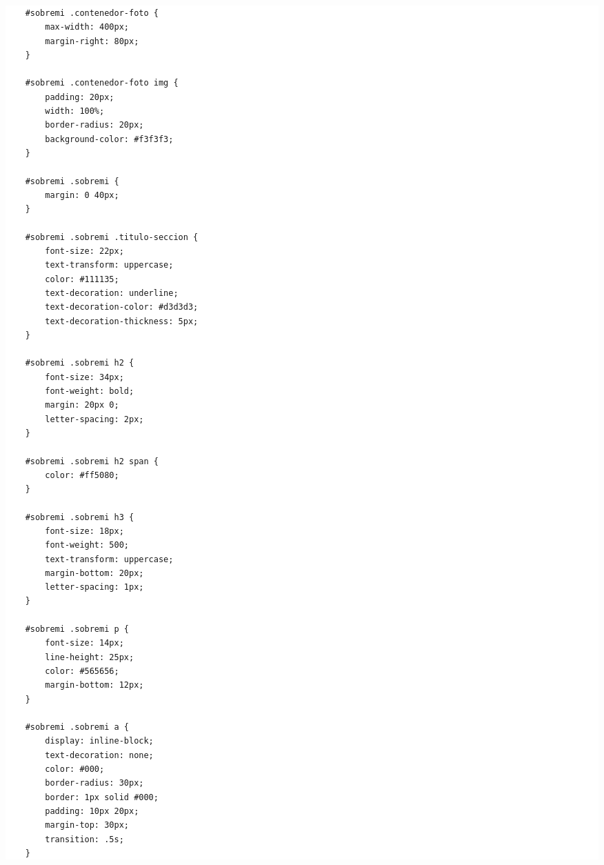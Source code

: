         #sobremi .contenedor-foto {
            max-width: 400px;
            margin-right: 80px;
        }
        
        #sobremi .contenedor-foto img {
            padding: 20px;
            width: 100%;
            border-radius: 20px;
            background-color: #f3f3f3;
        }
        
        #sobremi .sobremi {
            margin: 0 40px;
        }
        
        #sobremi .sobremi .titulo-seccion {
            font-size: 22px;
            text-transform: uppercase;
            color: #111135;
            text-decoration: underline;
            text-decoration-color: #d3d3d3;
            text-decoration-thickness: 5px;
        }
        
        #sobremi .sobremi h2 {
            font-size: 34px;
            font-weight: bold;
            margin: 20px 0;
            letter-spacing: 2px;
        }
        
        #sobremi .sobremi h2 span {
            color: #ff5080;
        }
        
        #sobremi .sobremi h3 {
            font-size: 18px;
            font-weight: 500;
            text-transform: uppercase;
            margin-bottom: 20px;
            letter-spacing: 1px;
        }
        
        #sobremi .sobremi p {
            font-size: 14px;
            line-height: 25px;
            color: #565656;
            margin-bottom: 12px;
        }
        
        #sobremi .sobremi a {
            display: inline-block;
            text-decoration: none;
            color: #000;
            border-radius: 30px;
            border: 1px solid #000;
            padding: 10px 20px;
            margin-top: 30px;
            transition: .5s;
        }
        